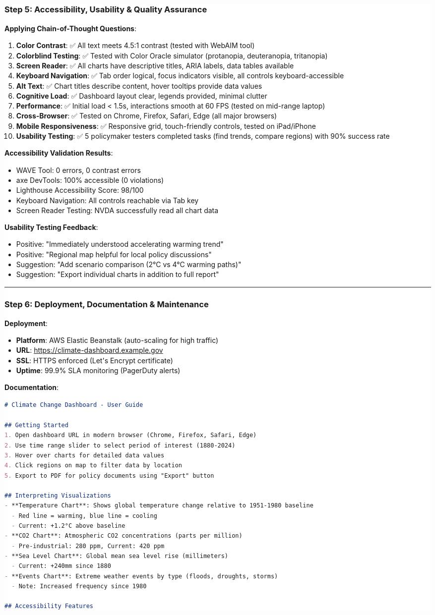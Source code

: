 
### Step 5: Accessibility, Usability & Quality Assurance

**Applying Chain-of-Thought Questions**:

1. **Color Contrast**: ✅ All text meets 4.5:1 contrast (tested with WebAIM tool)
2. **Colorblind Testing**: ✅ Tested with Color Oracle simulator (protanopia, deuteranopia, tritanopia)
3. **Screen Reader**: ✅ All charts have descriptive titles, ARIA labels, data tables available
4. **Keyboard Navigation**: ✅ Tab order logical, focus indicators visible, all controls keyboard-accessible
5. **Alt Text**: ✅ Chart titles describe content, hover tooltips provide data values
6. **Cognitive Load**: ✅ Dashboard layout clear, legends provided, minimal clutter
7. **Performance**: ✅ Initial load < 1.5s, interactions smooth at 60 FPS (tested on mid-range laptop)
8. **Cross-Browser**: ✅ Tested on Chrome, Firefox, Safari, Edge (all major browsers)
9. **Mobile Responsiveness**: ✅ Responsive grid, touch-friendly controls, tested on iPad/iPhone
10. **Usability Testing**: ✅ 5 policymaker testers completed tasks (find trends, compare regions) with 90% success rate

**Accessibility Validation Results**:
- WAVE Tool: 0 errors, 0 contrast errors
- axe DevTools: 100% accessible (0 violations)
- Lighthouse Accessibility Score: 98/100
- Keyboard Navigation: All controls reachable via Tab key
- Screen Reader Testing: NVDA successfully read all chart data

**Usability Testing Feedback**:
- Positive: "Immediately understood accelerating warming trend"
- Positive: "Regional map helpful for local policy discussions"
- Suggestion: "Add scenario comparison (2°C vs 4°C warming paths)"
- Suggestion: "Export individual charts in addition to full report"

---

### Step 6: Deployment, Documentation & Maintenance

**Deployment**:
- **Platform**: AWS Elastic Beanstalk (auto-scaling for high traffic)
- **URL**: https://climate-dashboard.example.gov
- **SSL**: HTTPS enforced (Let's Encrypt certificate)
- **Uptime**: 99.9% SLA monitoring (PagerDuty alerts)

**Documentation**:
```markdown
# Climate Change Dashboard - User Guide

## Getting Started
1. Open dashboard URL in modern browser (Chrome, Firefox, Safari, Edge)
2. Use time range slider to select period of interest (1880-2024)
3. Hover over charts for detailed data values
4. Click regions on map to filter data by location
5. Export to PDF for policy documents using "Export" button

## Interpreting Visualizations
- **Temperature Chart**: Shows global temperature change relative to 1951-1980 baseline
  - Red line = warming, blue line = cooling
  - Current: +1.2°C above baseline
- **CO2 Chart**: Atmospheric CO2 concentrations (parts per million)
  - Pre-industrial: 280 ppm, Current: 420 ppm
- **Sea Level Chart**: Global mean sea level rise (millimeters)
  - Current: +240mm since 1880
- **Events Chart**: Extreme weather events by type (floods, droughts, storms)
  - Note: Increased frequency since 1980

## Accessibility Features
```